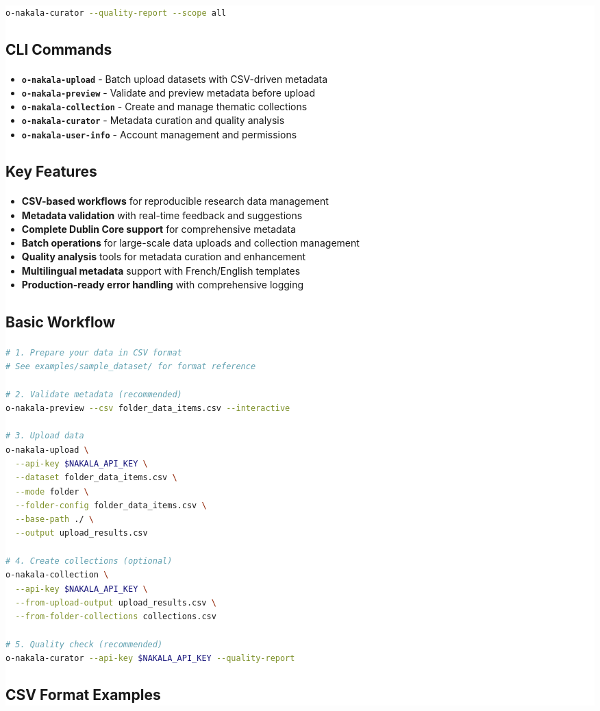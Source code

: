 ```bash
o-nakala-curator --quality-report --scope all
```

## CLI Commands

- **`o-nakala-upload`** - Batch upload datasets with CSV-driven metadata
- **`o-nakala-preview`** - Validate and preview metadata before upload
- **`o-nakala-collection`** - Create and manage thematic collections  
- **`o-nakala-curator`** - Metadata curation and quality analysis
- **`o-nakala-user-info`** - Account management and permissions

## Key Features

- **CSV-based workflows** for reproducible research data management
- **Metadata validation** with real-time feedback and suggestions
- **Complete Dublin Core support** for comprehensive metadata
- **Batch operations** for large-scale data uploads and collection management
- **Quality analysis** tools for metadata curation and enhancement
- **Multilingual metadata** support with French/English templates
- **Production-ready error handling** with comprehensive logging

## Basic Workflow

```bash
# 1. Prepare your data in CSV format
# See examples/sample_dataset/ for format reference

# 2. Validate metadata (recommended)
o-nakala-preview --csv folder_data_items.csv --interactive

# 3. Upload data
o-nakala-upload \
  --api-key $NAKALA_API_KEY \
  --dataset folder_data_items.csv \
  --mode folder \
  --folder-config folder_data_items.csv \
  --base-path ./ \
  --output upload_results.csv

# 4. Create collections (optional)
o-nakala-collection \
  --api-key $NAKALA_API_KEY \
  --from-upload-output upload_results.csv \
  --from-folder-collections collections.csv

# 5. Quality check (recommended)
o-nakala-curator --api-key $NAKALA_API_KEY --quality-report
```

## CSV Format Examples
